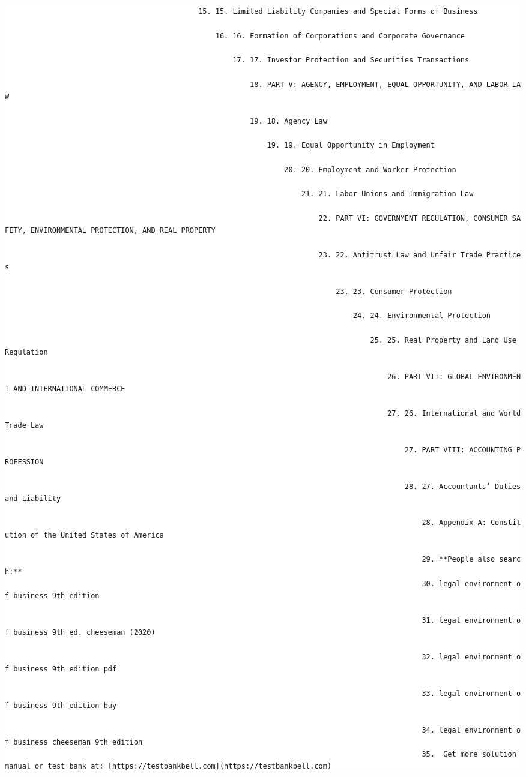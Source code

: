                                                  15. 15. Limited Liability Companies and Special Forms of Business
                                                    
                                                     16. 16. Formation of Corporations and Corporate Governance
                                                        
                                                         17. 17. Investor Protection and Securities Transactions
                                                            
                                                             18. PART V: AGENCY, EMPLOYMENT, EQUAL OPPORTUNITY, AND LABOR LAW
                                                            
                                                             19. 18. Agency Law
                                                                
                                                                 19. 19. Equal Opportunity in Employment
                                                                    
                                                                     20. 20. Employment and Worker Protection
                                                                        
                                                                         21. 21. Labor Unions and Immigration Law
                                                                            
                                                                             22. PART VI: GOVERNMENT REGULATION, CONSUMER SAFETY, ENVIRONMENTAL PROTECTION, AND REAL PROPERTY
                                                                            
                                                                             23. 22. Antitrust Law and Unfair Trade Practices
                                                                                
                                                                                 23. 23. Consumer Protection
                                                                                    
                                                                                     24. 24. Environmental Protection
                                                                                        
                                                                                         25. 25. Real Property and Land Use Regulation
                                                                                            
                                                                                             26. PART VII: GLOBAL ENVIRONMENT AND INTERNATIONAL COMMERCE
                                                                                            
                                                                                             27. 26. International and World Trade Law
                                                                                                
                                                                                                 27. PART VIII: ACCOUNTING PROFESSION
                                                                                                
                                                                                                 28. 27. Accountants’ Duties and Liability
                                                                                                    
                                                                                                     28. Appendix A: Constitution of the United States of America
                                                                                                    
                                                                                                     29. **People also search:**
                                                                                                     30. legal environment of business 9th edition
                                                                                                    
                                                                                                     31. legal environment of business 9th ed. cheeseman (2020)
                                                                                                    
                                                                                                     32. legal environment of business 9th edition pdf
                                                                                                    
                                                                                                     33. legal environment of business 9th edition buy
                                                                                                    
                                                                                                     34. legal environment of business cheeseman 9th edition
                                                                                                     35.  Get more solution manual or test bank at: [https://testbankbell.com](https://testbankbell.com)
